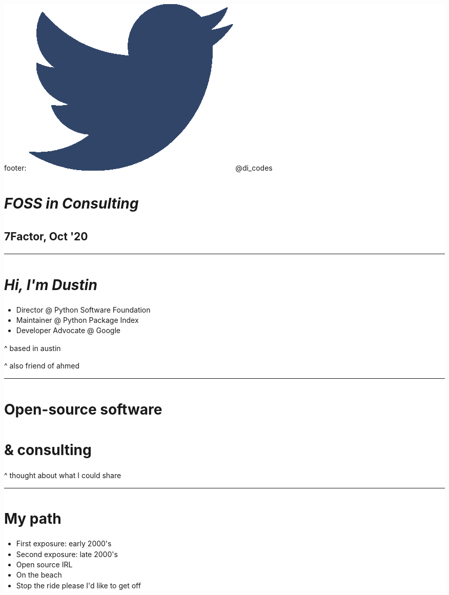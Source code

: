 footer: ![](images/twitter-logo.png) @di_codes

# *FOSS in Consulting*
## 7Factor, Oct '20

---

# *Hi, I'm Dustin*

* Director @ Python Software Foundation
* Maintainer @ Python Package Index
* Developer Advocate @ Google

^ based in austin

^ also friend of ahmed

---

# Open-source software
# & consulting

^ thought about what I could share

---

# My path

* First exposure: early 2000's
* Second exposure: late 2000's
* Open source IRL
* On the beach
* Stop the ride please I'd like to get off

